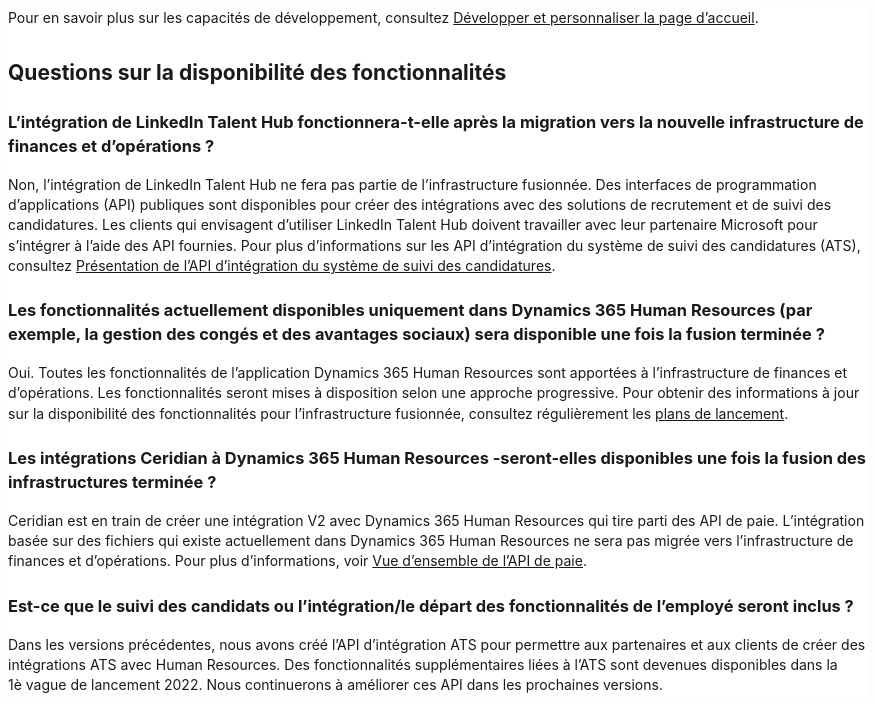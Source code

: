 Pour en savoir plus sur les capacités de développement, consultez [Développer et personnaliser la page d’accueil](../fin-ops-core/dev-itpro/dev-tools/developer-home-page.md).

## <a name="feature-availability-questions"></a>Questions sur la disponibilité des fonctionnalités

### <a name="will-the-linkedin-talent-hub-integration-work-on-the-finance-and-operations-infrastructure"></a>L’intégration de LinkedIn Talent Hub fonctionnera-t-elle après la migration vers la nouvelle infrastructure de finances et d’opérations ?

Non, l’intégration de LinkedIn Talent Hub ne fera pas partie de l’infrastructure fusionnée. Des interfaces de programmation d’applications (API) publiques sont disponibles pour créer des intégrations avec des solutions de recrutement et de suivi des candidatures. Les clients qui envisagent d’utiliser LinkedIn Talent Hub doivent travailler avec leur partenaire Microsoft pour s’intégrer à l’aide des API fournies. Pour plus d’informations sur les API d’intégration du système de suivi des candidatures (ATS), consultez [Présentation de l’API d’intégration du système de suivi des candidatures](./hr-admin-integration-ats-api-introduction.md).

### <a name="will-the-capabilities-that-are-currently-available-only-in-dynamics-365-human-resources-for-example-leave-management-and-benefits-management-be-available-after-the-merge-is-completed"></a>Les fonctionnalités actuellement disponibles uniquement dans Dynamics 365 Human Resources (par exemple, la gestion des congés et des avantages sociaux) sera disponible une fois la fusion terminée ?

Oui. Toutes les fonctionnalités de l’application Dynamics 365 Human Resources sont apportées à l’infrastructure de finances et d’opérations. Les fonctionnalités seront mises à disposition selon une approche progressive. Pour obtenir des informations à jour sur la disponibilité des fonctionnalités pour l’infrastructure fusionnée, consultez régulièrement les [plans de lancement](/dynamics365-release-plan/2021wave2/finance-operations/dynamics365-finance).

### <a name="will-ceridian-integrations-with-dynamics-365-human-resources-be-available-after-the-infrastructure-merge-is-completed"></a>Les intégrations Ceridian à Dynamics 365 Human Resources -seront-elles disponibles une fois la fusion des infrastructures terminée ?

Ceridian est en train de créer une intégration V2 avec Dynamics 365 Human Resources qui tire parti des API de paie. L’intégration basée sur des fichiers qui existe actuellement dans Dynamics 365 Human Resources ne sera pas migrée vers l’infrastructure de finances et d’opérations. Pour plus d’informations, voir [Vue d’ensemble de l’API de paie](./hr-admin-integration-payroll-api-introduction.md).

### <a name="will-applicant-tracking-or-onboardingoffboarding-of-employees-functionality-be-included"></a>Est-ce que le suivi des candidats ou l’intégration/le départ des fonctionnalités de l’employé seront inclus ?

Dans les versions précédentes, nous avons créé l’API d’intégration ATS pour permettre aux partenaires et aux clients de créer des intégrations ATS avec Human Resources. Des fonctionnalités supplémentaires liées à l’ATS sont devenues disponibles dans la 1è vague de lancement 2022. Nous continuerons à améliorer ces API dans les prochaines versions.
